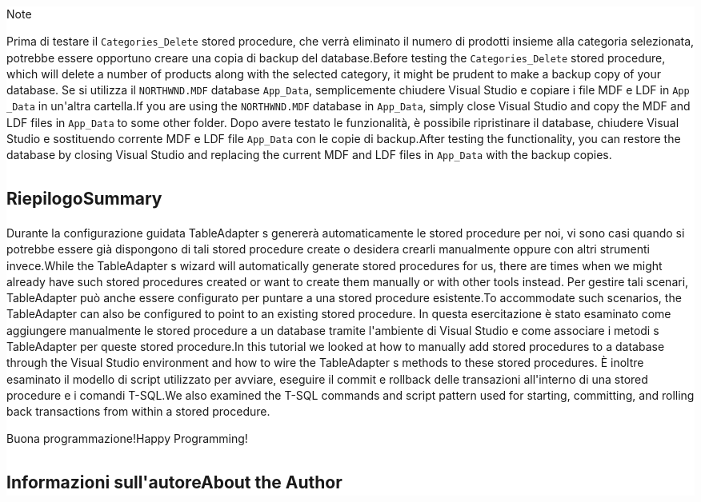 > [!NOTE]
> <span data-ttu-id="ff170-285">Prima di testare il `Categories_Delete` stored procedure, che verrà eliminato il numero di prodotti insieme alla categoria selezionata, potrebbe essere opportuno creare una copia di backup del database.</span><span class="sxs-lookup"><span data-stu-id="ff170-285">Before testing the `Categories_Delete` stored procedure, which will delete a number of products along with the selected category, it might be prudent to make a backup copy of your database.</span></span> <span data-ttu-id="ff170-286">Se si utilizza il `NORTHWND.MDF` database `App_Data`, semplicemente chiudere Visual Studio e copiare i file MDF e LDF in `App_Data` in un'altra cartella.</span><span class="sxs-lookup"><span data-stu-id="ff170-286">If you are using the `NORTHWND.MDF` database in `App_Data`, simply close Visual Studio and copy the MDF and LDF files in `App_Data` to some other folder.</span></span> <span data-ttu-id="ff170-287">Dopo avere testato le funzionalità, è possibile ripristinare il database, chiudere Visual Studio e sostituendo corrente MDF e LDF file `App_Data` con le copie di backup.</span><span class="sxs-lookup"><span data-stu-id="ff170-287">After testing the functionality, you can restore the database by closing Visual Studio and replacing the current MDF and LDF files in `App_Data` with the backup copies.</span></span>


## <a name="summary"></a><span data-ttu-id="ff170-288">Riepilogo</span><span class="sxs-lookup"><span data-stu-id="ff170-288">Summary</span></span>

<span data-ttu-id="ff170-289">Durante la configurazione guidata TableAdapter s genererà automaticamente le stored procedure per noi, vi sono casi quando si potrebbe essere già dispongono di tali stored procedure create o desidera crearli manualmente oppure con altri strumenti invece.</span><span class="sxs-lookup"><span data-stu-id="ff170-289">While the TableAdapter s wizard will automatically generate stored procedures for us, there are times when we might already have such stored procedures created or want to create them manually or with other tools instead.</span></span> <span data-ttu-id="ff170-290">Per gestire tali scenari, TableAdapter può anche essere configurato per puntare a una stored procedure esistente.</span><span class="sxs-lookup"><span data-stu-id="ff170-290">To accommodate such scenarios, the TableAdapter can also be configured to point to an existing stored procedure.</span></span> <span data-ttu-id="ff170-291">In questa esercitazione è stato esaminato come aggiungere manualmente le stored procedure a un database tramite l'ambiente di Visual Studio e come associare i metodi s TableAdapter per queste stored procedure.</span><span class="sxs-lookup"><span data-stu-id="ff170-291">In this tutorial we looked at how to manually add stored procedures to a database through the Visual Studio environment and how to wire the TableAdapter s methods to these stored procedures.</span></span> <span data-ttu-id="ff170-292">È inoltre esaminato il modello di script utilizzato per avviare, eseguire il commit e rollback delle transazioni all'interno di una stored procedure e i comandi T-SQL.</span><span class="sxs-lookup"><span data-stu-id="ff170-292">We also examined the T-SQL commands and script pattern used for starting, committing, and rolling back transactions from within a stored procedure.</span></span>

<span data-ttu-id="ff170-293">Buona programmazione!</span><span class="sxs-lookup"><span data-stu-id="ff170-293">Happy Programming!</span></span>

## <a name="about-the-author"></a><span data-ttu-id="ff170-294">Informazioni sull'autore</span><span class="sxs-lookup"><span data-stu-id="ff170-294">About the Author</span></span>
